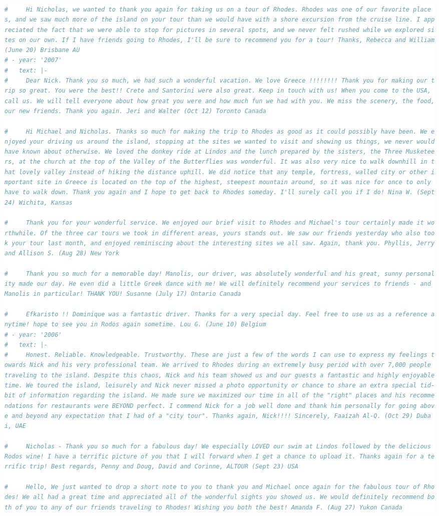 ```yaml
#     Hi Nicholas, we wanted to thank you again for taking us on a tour of Rhodes. Rhodes was one of our favorite places, and we saw much more of the island on your tour than we would have with a shore excursion from the cruise line. I appreciated the fact that we were able to stop for pictures in several spots, and we never felt rushed while we explored sites on our own. If I have friends going to Rhodes, I'll be sure to recommend you for a tour! Thanks, Rebecca and William (June 20) Brisbane AU
# - year: '2007'
#   text: |-
#     Dear Nick. Thank you so much, we had such a wonderful vacation. We love Greece !!!!!!!! Thank you for making our trip so great. You were the best!! Crete and Santorini were also great. Keep in touch with us! When you come to the USA, call us. We will tell everyone about how great you were and how much fun we had with you. We miss the scenery, the food, our new friends. Thank you again. Jeri and Walter (Oct 12) Toronto Canada

#     Hi Michael and Nicholas. Thanks so much for making the trip to Rhodes as good as it could possibly have been. We enjoyed your driving us around the island, stopping at the sites we wanted to visit and showing us things, we never would have known about otherwise. We loved the donkey ride at Lindos and the lunch prepared by the sisters, the Three Musketeers, at the church at the top of the Valley of the Butterflies was wonderful. It was also very nice to walk downhill in that lovely valley instead of hiking the distance uphill. We did notice that any temple, fortress, walled city or other important site in Greece is located on the top of the highest, steepest mountain around, so it was nice for once to only have to walk down. Thank you again and I hope to get back to Rhodes someday. I'll surely call you if I do! Nina W. (Sept 24) Wichita, Kansas

#     Thank you for your wonderful service. We enjoyed our brief visit to Rhodes and Michael's tour certainly made it worthwhile. Of the three car tours we took in different areas, yours stands out. We saw our friends yesterday who also took your tour last month, and enjoyed reminiscing about the interesting sites we all saw. Again, thank you. Phyllis, Jerry and Allison S. (Aug 28) New York

#     Thank you so much for a memorable day! Manolis, our driver, was absolutely wonderful and his great, sunny personality made our day. He even did a little Greek dance with me! We will definitely recommend your services to friends - and Manolis in particular! THANK YOU! Susanne (July 17) Ontario Canada

#     Efkaristo !! Dominique was a fantastic driver. Thanks for a very special day. Feel free to use us as a reference anytime! hope to see you in Rodos again sometime. Lou G. (June 10) Belgium
# - year: '2006'
#   text: |-
#     Honest. Reliable. Knowledgeable. Trustworthy. These are just a few of the words I can use to express my feelings towards Nick and his very professional team. We arrived to Rhodes during an extremely busy period with over 7,000 people traveling to the island. Despite this chaos, Nick and his team showed us and our guests a fantastic and highly enjoyable time. We toured the island, leisurely and Nick never missed a photo opportunity or chance to share an extra special tid-bit of information regarding the island. He made sure we maximized our time in all of the "right" places and his recommendations for restaurants were BEYOND perfect. I commend Nick for a job well done and thank him personally for going above and beyond any expectation that I had of a "city tour". Thanks again, Nick!!!! Sincerely, Faaizah Al-Q. (Oct 29) Dubai, UAE

#     Nicholas - Thank you so much for a fabulous day! We especially LOVED our swim at Lindos followed by the delicious Rodos wine! I have a terrific picture of you that I will forward when I get a chance to upload it. Thanks again for a terrific trip! Best regards, Penny and Doug, David and Corinne, ALTOUR (Sept 23) USA

#     Hello, We just wanted to drop a short note to you to thank you and Michael once again for the fabulous tour of Rhodes! We all had a great time and appreciated all of the wonderful sights you showed us. We would definitely recommend both of you to any of our friends traveling to Rhodes! Wishing you both the best! Amanda F. (Aug 27) Yukon Canada

```